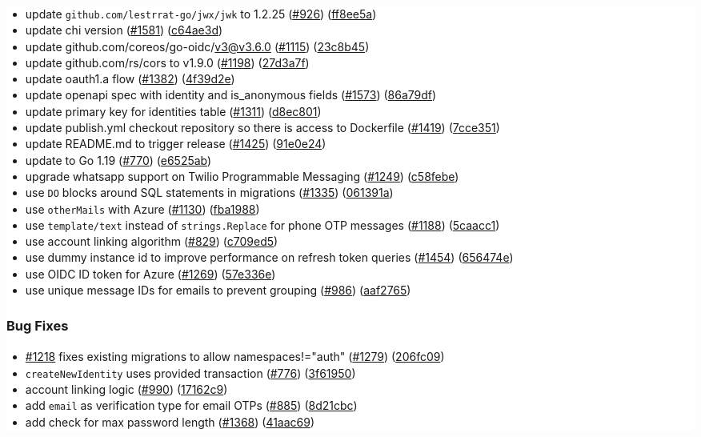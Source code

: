 * update `github.com/lestrrat-go/jwx/jwk` to 1.2.25 ([#926](https://github.com/jexodusmercado/auth/issues/926)) ([ff8ee5a](https://github.com/jexodusmercado/auth/commit/ff8ee5ae0594335c17d3f683464cb19d60bb36b3))
* update chi version ([#1581](https://github.com/jexodusmercado/auth/issues/1581)) ([c64ae3d](https://github.com/jexodusmercado/auth/commit/c64ae3dd775e8fb3022239252c31b4ee73893237))
* update github.com/coreos/go-oidc/v3@v3.6.0 ([#1115](https://github.com/jexodusmercado/auth/issues/1115)) ([23c8b45](https://github.com/jexodusmercado/auth/commit/23c8b453cff181f29adab764baacec8362df11f0))
* update github.com/rs/cors to v1.9.0 ([#1198](https://github.com/jexodusmercado/auth/issues/1198)) ([27d3a7f](https://github.com/jexodusmercado/auth/commit/27d3a7f4d1d43e0cb7eec71573aeb1ce3cf60279))
* update oauth1.a flow ([#1382](https://github.com/jexodusmercado/auth/issues/1382)) ([4f39d2e](https://github.com/jexodusmercado/auth/commit/4f39d2e42fcaf77c201039e7bc60b0d663e62428))
* update openapi spec with identity and is_anonymous fields ([#1573](https://github.com/jexodusmercado/auth/issues/1573)) ([86a79df](https://github.com/jexodusmercado/auth/commit/86a79df9ecfcf09fda0b8e07afbc41154fbb7d9d))
* update primary key for identities table ([#1311](https://github.com/jexodusmercado/auth/issues/1311)) ([d8ec801](https://github.com/jexodusmercado/auth/commit/d8ec8015e50f6199786a9e5f05589888fa8862be))
* update publish.yml checkout repository so there is access to Dockerfile ([#1419](https://github.com/jexodusmercado/auth/issues/1419)) ([7cce351](https://github.com/jexodusmercado/auth/commit/7cce3518e8c9f1f3f93e4f6a0658ee08771c4f1c))
* update README.md to trigger release ([#1425](https://github.com/jexodusmercado/auth/issues/1425)) ([91e0e24](https://github.com/jexodusmercado/auth/commit/91e0e245f5957ebce13370f79fd4a6be8108ed80))
* update to Go 1.19 ([#770](https://github.com/jexodusmercado/auth/issues/770)) ([e6525ab](https://github.com/jexodusmercado/auth/commit/e6525abd6733c2e86e0b7913951e0edf5f24e018))
* upgrade whatsapp support on Twilio Programmable Messaging ([#1249](https://github.com/jexodusmercado/auth/issues/1249)) ([c58febe](https://github.com/jexodusmercado/auth/commit/c58febed896c7152a03634ac32b7f596b7b65d6f))
* use `DO` blocks around SQL statements in migrations ([#1335](https://github.com/jexodusmercado/auth/issues/1335)) ([061391a](https://github.com/jexodusmercado/auth/commit/061391aceed64b2cac56e8a82b6a3da3e83cbb14))
* use `otherMails` with Azure ([#1130](https://github.com/jexodusmercado/auth/issues/1130)) ([fba1988](https://github.com/jexodusmercado/auth/commit/fba19885daa1e8d93c12bd2931383a5899b154e0))
* use `template/text` instead of `strings.Replace` for phone OTP messages ([#1188](https://github.com/jexodusmercado/auth/issues/1188)) ([5caacc1](https://github.com/jexodusmercado/auth/commit/5caacc1f81ff20f8f09f4598b510c767e589a1c5))
* use account linking algorithm ([#829](https://github.com/jexodusmercado/auth/issues/829)) ([c709ed5](https://github.com/jexodusmercado/auth/commit/c709ed5f1bb21b2c971bd08f402932423291477a))
* use dummy instance id to improve performance on refresh token queries ([#1454](https://github.com/jexodusmercado/auth/issues/1454)) ([656474e](https://github.com/jexodusmercado/auth/commit/656474e1b9ff3d5129190943e8c48e456625afe5))
* use OIDC ID token for Azure ([#1269](https://github.com/jexodusmercado/auth/issues/1269)) ([57e336e](https://github.com/jexodusmercado/auth/commit/57e336e9c0d8f8fc27e5efeecf06bff5507fef54))
* use unique message IDs for emails to prevent grouping ([#986](https://github.com/jexodusmercado/auth/issues/986)) ([aaf2765](https://github.com/jexodusmercado/auth/commit/aaf2765d84ec4f56582f2ba550f8015c79c2bf22))


### Bug Fixes

* [#1218](https://github.com/jexodusmercado/auth/issues/1218) fixes existing migrations to allow namespaces!="auth" ([#1279](https://github.com/jexodusmercado/auth/issues/1279)) ([206fc09](https://github.com/jexodusmercado/auth/commit/206fc0908992e6c22a6343a7a7517f66322764b5))
* `createNewIdentity` uses provided transaction ([#776](https://github.com/jexodusmercado/auth/issues/776)) ([3f61950](https://github.com/jexodusmercado/auth/commit/3f61950ba93ff4c6500630bf48f5afa1ddcb0f7f))
* account linking logic ([#990](https://github.com/jexodusmercado/auth/issues/990)) ([17162c9](https://github.com/jexodusmercado/auth/commit/17162c991980566cef3330ef08565ce4fda4adac))
* add `email` as verification type for email OTPs ([#885](https://github.com/jexodusmercado/auth/issues/885)) ([8d21cbc](https://github.com/jexodusmercado/auth/commit/8d21cbc55cc2613ed0aa47cd0e1383f5575d2e5d))
* add check for max password length ([#1368](https://github.com/jexodusmercado/auth/issues/1368)) ([41aac69](https://github.com/jexodusmercado/auth/commit/41aac695029a8e8ae6aeed87e71abea63030c799))